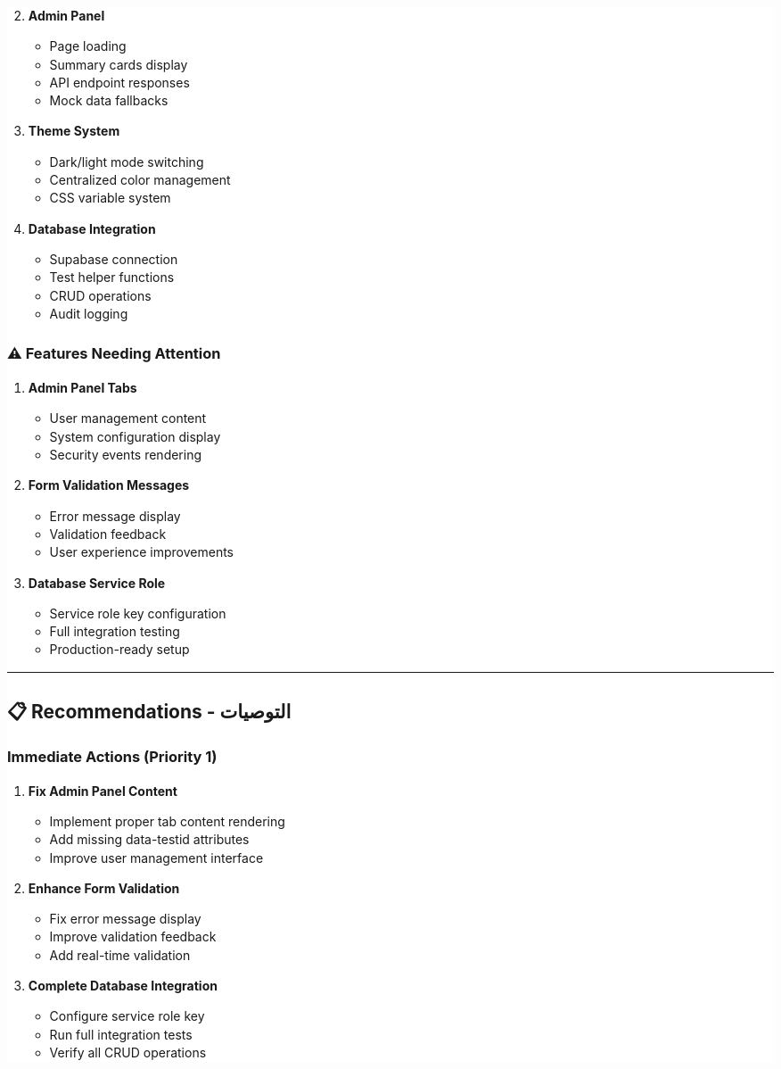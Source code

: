2. **Admin Panel**
   - Page loading
   - Summary cards display
   - API endpoint responses
   - Mock data fallbacks

3. **Theme System**
   - Dark/light mode switching
   - Centralized color management
   - CSS variable system

4. **Database Integration**
   - Supabase connection
   - Test helper functions
   - CRUD operations
   - Audit logging

### ⚠️ **Features Needing Attention**

1. **Admin Panel Tabs**
   - User management content
   - System configuration display
   - Security events rendering

2. **Form Validation Messages**
   - Error message display
   - Validation feedback
   - User experience improvements

3. **Database Service Role**
   - Service role key configuration
   - Full integration testing
   - Production-ready setup

---

## 📋 Recommendations - التوصيات

### Immediate Actions (Priority 1)

1. **Fix Admin Panel Content**
   - Implement proper tab content rendering
   - Add missing data-testid attributes
   - Improve user management interface

2. **Enhance Form Validation**
   - Fix error message display
   - Improve validation feedback
   - Add real-time validation

3. **Complete Database Integration**
   - Configure service role key
   - Run full integration tests
   - Verify all CRUD operations
